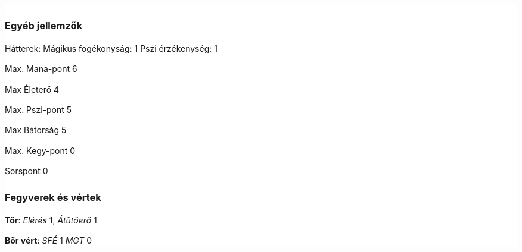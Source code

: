 ----

### Egyéb jellemzők
Hátterek: 			Mágikus fogékonyság: 1 	Pszi érzékenység: 1

Max. Mana-pont 6 	

Max Életerő 4 

Max. Pszi-pont 5 

Max Bátorság 5		

Max. Kegy-pont 0 	

Sorspont 0 

### Fegyverek és vértek
__Tőr__: 		_Elérés_ 1,	_Átütőerő_ 1

__Bőr vért__: 	_SFÉ_ 1 	_MGT_ 0